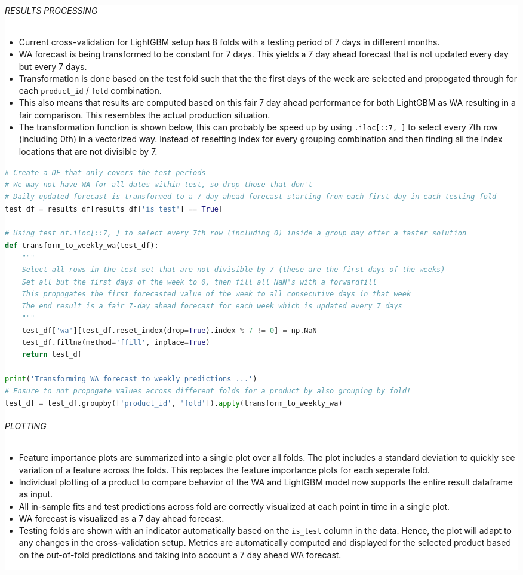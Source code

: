 ###### RESULTS PROCESSING

* Current cross-validation for LightGBM setup has 8 folds with a testing period of 7 days in different months.
* WA forecast is being transformed to be constant for 7 days. This yields a 7 day ahead forecast that is not updated every day but every 7 days.
* Transformation is done based on the test fold such that the the first days of the week are selected and propogated through for each `product_id` / `fold` combination.
* This also means that results are computed based on this fair 7 day ahead performance for both LightGBM as WA resulting in a fair comparison. This resembles the actual production situation.
* The transformation function is shown below, this can probably be speed up by using `.iloc[::7, ]` to select every 7th row (including 0th) in a vectorized way. Instead of resetting index for every grouping combination and then finding all the index locations that are not divisible by 7.

```py
# Create a DF that only covers the test periods
# We may not have WA for all dates within test, so drop those that don't
# Daily updated forecast is transformed to a 7-day ahead forecast starting from each first day in each testing fold
test_df = results_df[results_df['is_test'] == True]

# Using test_df.iloc[::7, ] to select every 7th row (including 0) inside a group may offer a faster solution
def transform_to_weekly_wa(test_df):
    """
    Select all rows in the test set that are not divisible by 7 (these are the first days of the weeks)
    Set all but the first days of the week to 0, then fill all NaN's with a forwardfill
    This propogates the first forecasted value of the week to all consecutive days in that week
    The end result is a fair 7-day ahead forecast for each week which is updated every 7 days
    """
    test_df['wa'][test_df.reset_index(drop=True).index % 7 != 0] = np.NaN
    test_df.fillna(method='ffill', inplace=True)
    return test_df

print('Transforming WA forecast to weekly predictions ...')
# Ensure to not propogate values across different folds for a product by also grouping by fold!
test_df = test_df.groupby(['product_id', 'fold']).apply(transform_to_weekly_wa)
```
###### PLOTTING

* Feature importance plots are summarized into a single plot over all folds. The plot includes a standard deviation to quickly see variation of a feature across the folds. This replaces the feature importance plots for each seperate fold.
* Individual plotting of a product to compare behavior of the WA and LightGBM model now supports the entire result dataframe as input. 
* All in-sample fits and test predictions across fold are correctly visualized at each point in time in a single plot. 
* WA forecast is visualized as a 7 day ahead forecast.
* Testing folds are shown with an indicator automatically based on the `is_test` column in the data. Hence, the plot will adapt to any changes in the cross-validation setup. Metrics are automatically computed and displayed for the selected product based on the out-of-fold predictions and taking into account a 7 day ahead WA forecast. 

---